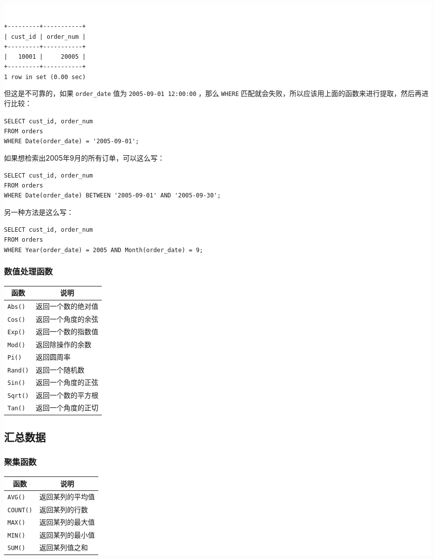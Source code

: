 <br />

	+---------+-----------+
	| cust_id | order_num |
	+---------+-----------+
	|   10001 |     20005 |
	+---------+-----------+
	1 row in set (0.00 sec)

但这是不可靠的，如果 `order_date` 值为 `2005-09-01 12:00:00` ，那么 `WHERE` 匹配就会失败，所以应该用上面的函数来进行提取，然后再进行比较：

	SELECT cust_id, order_num
	FROM orders
	WHERE Date(order_date) = '2005-09-01';

如果想检索出2005年9月的所有订单，可以这么写：

	SELECT cust_id, order_num
	FROM orders
	WHERE Date(order_date) BETWEEN '2005-09-01' AND '2005-09-30';

另一种方法是这么写：

	SELECT cust_id, order_num
	FROM orders
	WHERE Year(order_date) = 2005 AND Month(order_date) = 9;

### 数值处理函数

| 函数       | 说明
|-----------|----------------------
| `Abs()`   | 返回一个数的绝对值
| `Cos()`   | 返回一个角度的余弦
| `Exp()`   | 返回一个数的指数值
| `Mod()`   | 返回除操作的余数
| `Pi()`    | 返回圆周率
| `Rand()`  | 返回一个随机数
| `Sin()`   | 返回一个角度的正弦
| `Sqrt()`  | 返回一个数的平方根
| `Tan()`   | 返回一个角度的正切

## 汇总数据

### 聚集函数

| 函数      | 说明
|----------|----------------
| `AVG()`  | 返回某列的平均值
| `COUNT()`| 返回某列的行数
| `MAX()`  | 返回某列的最大值
| `MIN()`  | 返回某列的最小值
| `SUM()`  | 返回某列值之和
